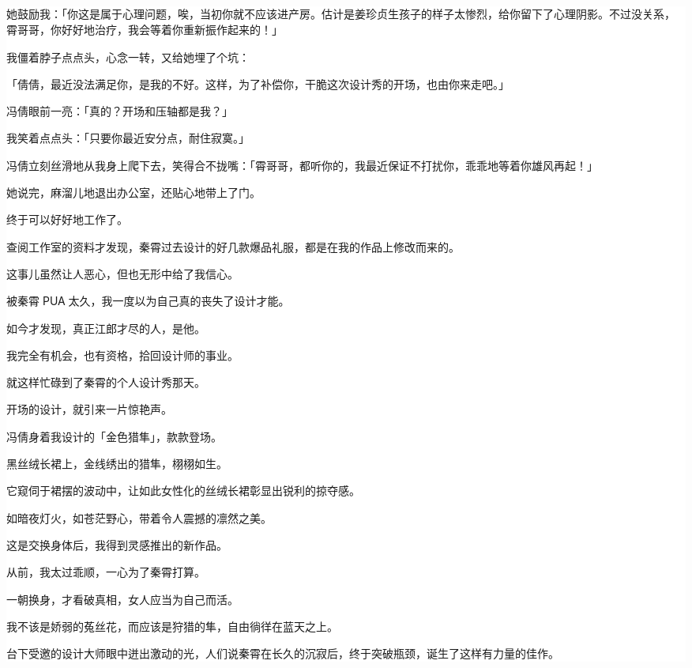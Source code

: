 
她鼓励我：「你这是属于心理问题，唉，当初你就不应该进产房。估计是姜珍贞生孩子的样子太惨烈，给你留下了心理阴影。不过没关系，霄哥哥，你好好地治疗，我会等着你重新振作起来的！」


我僵着脖子点点头，心念一转，又给她埋了个坑：


「倩倩，最近没法满足你，是我的不好。这样，为了补偿你，干脆这次设计秀的开场，也由你来走吧。」


冯倩眼前一亮：「真的？开场和压轴都是我？」


我笑着点点头：「只要你最近安分点，耐住寂寞。」


冯倩立刻丝滑地从我身上爬下去，笑得合不拢嘴：「霄哥哥，都听你的，我最近保证不打扰你，乖乖地等着你雄风再起！」


她说完，麻溜儿地退出办公室，还贴心地带上了门。


终于可以好好地工作了。


查阅工作室的资料才发现，秦霄过去设计的好几款爆品礼服，都是在我的作品上修改而来的。


这事儿虽然让人恶心，但也无形中给了我信心。


被秦霄 PUA 太久，我一度以为自己真的丧失了设计才能。


如今才发现，真正江郎才尽的人，是他。


我完全有机会，也有资格，拾回设计师的事业。


就这样忙碌到了秦霄的个人设计秀那天。


开场的设计，就引来一片惊艳声。


冯倩身着我设计的「金色猎隼」，款款登场。


黑丝绒长裙上，金线绣出的猎隼，栩栩如生。


它窥伺于裙摆的波动中，让如此女性化的丝绒长裙彰显出锐利的掠夺感。


如暗夜灯火，如苍茫野心，带着令人震撼的凛然之美。


这是交换身体后，我得到灵感推出的新作品。


从前，我太过乖顺，一心为了秦霄打算。


一朝换身，才看破真相，女人应当为自己而活。


我不该是娇弱的菟丝花，而应该是狩猎的隼，自由徜徉在蓝天之上。


台下受邀的设计大师眼中迸出激动的光，人们说秦霄在长久的沉寂后，终于突破瓶颈，诞生了这样有力量的佳作。

